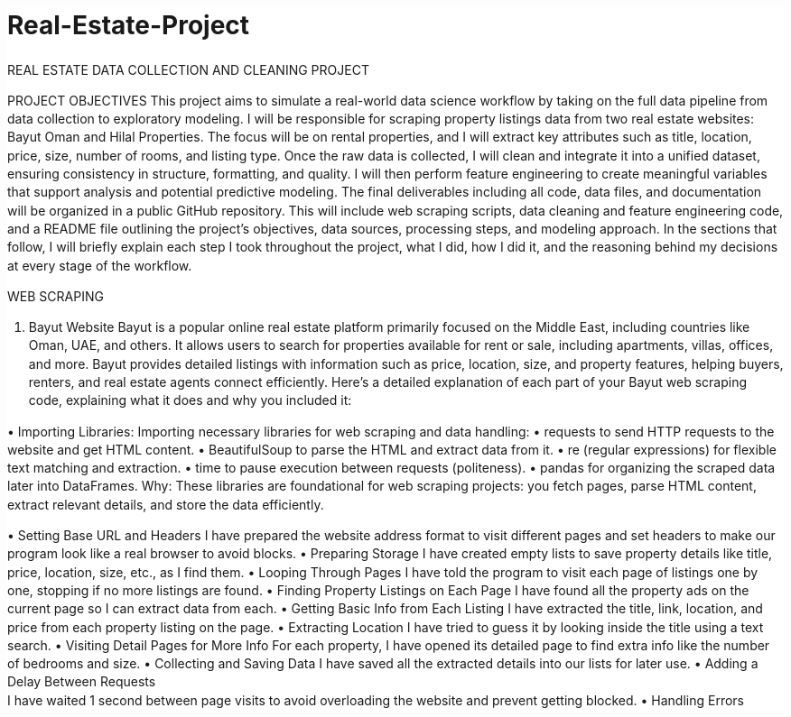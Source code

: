 # Real-Estate-Project
REAL ESTATE DATA COLLECTION AND CLEANING PROJECT

PROJECT OBJECTIVES
This project aims to simulate a real-world data science workflow by taking on the full data pipeline from data collection to exploratory modeling. I will be responsible for scraping property listings data from two real estate websites: Bayut Oman and Hilal Properties. The focus will be on rental properties, and I will extract key attributes such as title, location, price, size, number of rooms, and listing type.
Once the raw data is collected, I will clean and integrate it into a unified dataset, ensuring consistency in structure, formatting, and quality. I will then perform feature engineering to create meaningful variables that support analysis and potential predictive modeling. 
The final deliverables including all code, data files, and documentation will be organized in a public GitHub repository. This will include web scraping scripts, data cleaning and feature engineering code, and a README file outlining the project’s objectives, data sources, processing steps, and modeling approach.
In the sections that follow, I will briefly explain each step I took throughout the project, what I did, how I did it, and the reasoning behind my decisions at every stage of the workflow.

WEB SCRAPING
1.	Bayut Website 
Bayut is a popular online real estate platform primarily focused on the Middle East, including countries like Oman, UAE, and others. It allows users to search for properties available for rent or sale, including apartments, villas, offices, and more. Bayut provides detailed listings with information such as price, location, size, and property features, helping buyers, renters, and real estate agents connect efficiently. Here’s a detailed explanation of each part of your Bayut web scraping code, explaining what it does and why you included it:

•	Importing Libraries:
Importing necessary libraries for web scraping and data handling:
•	requests to send HTTP requests to the website and get HTML content.
•	BeautifulSoup to parse the HTML and extract data from it.
•	re (regular expressions) for flexible text matching and extraction.
•	time to pause execution between requests (politeness).
•	pandas for organizing the scraped data later into DataFrames.
Why:
These libraries are foundational for web scraping projects: you fetch pages, parse HTML content, extract relevant details, and store the data efficiently.



•	Setting Base URL and Headers
I have prepared the website address format to visit different pages and set headers to make our program look like a real browser to avoid blocks.
•	Preparing Storage
I have created empty lists to save property details like title, price, location, size, etc., as I find them.
•	Looping Through Pages 
I have told the program to visit each page of listings one by one, stopping if no more listings are found.
•	Finding Property Listings on Each Page 
I have found all the property ads on the current page so I can extract data from each.
•	Getting Basic Info from Each Listing
I have extracted the title, link, location, and price from each property listing on the page.
•	Extracting Location 
I have tried to guess it by looking inside the title using a text search.
•	Visiting Detail Pages for More Info 
For each property, I have opened its detailed page to find extra info like the number of bedrooms and size.
•	Collecting and Saving Data 
I have saved all the extracted details into our lists for later use.
•	Adding a Delay Between Requests  
I have waited 1 second between page visits to avoid overloading the website and prevent getting blocked.
•	Handling Errors 